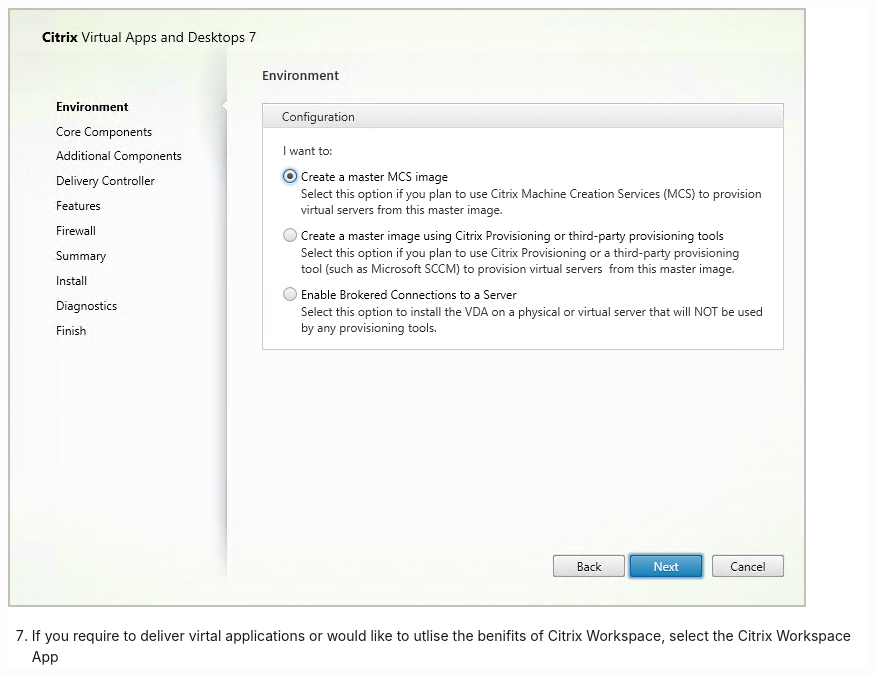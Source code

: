 [![Citrix VDA install](/en-us/tech-zone/build/media/deployment-guides_windows-10-deployment_vda-install-1.png)](/en-us/tech-zone/build/media/deployment-guides_windows-10-deployment_vda-install-1.png)

7.  If you require to deliver virtal applications or would like to utlise the benifits of Citrix Workspace, select the Citrix Workspace App
